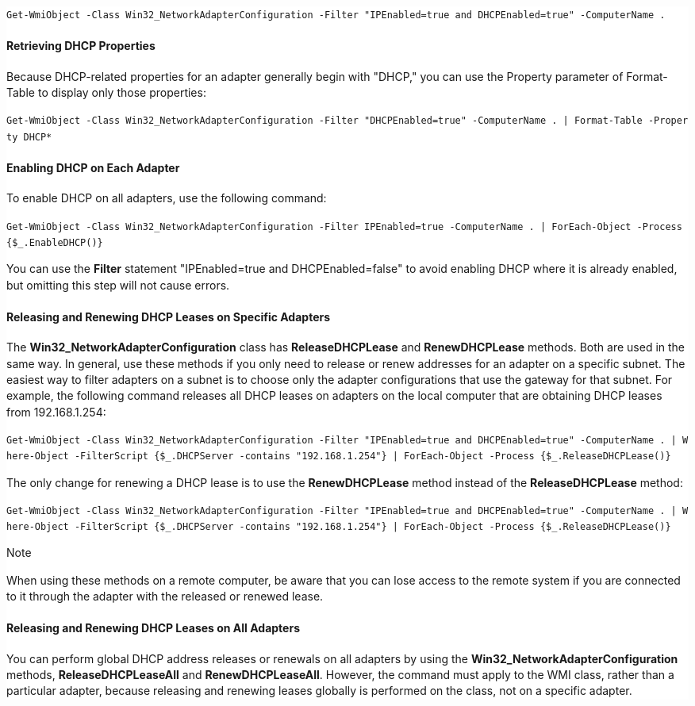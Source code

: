 ```
Get-WmiObject -Class Win32_NetworkAdapterConfiguration -Filter "IPEnabled=true and DHCPEnabled=true" -ComputerName .
```

#### Retrieving DHCP Properties
Because DHCP-related properties for an adapter generally begin with "DHCP," you can use the Property parameter of Format-Table to display only those properties:

```
Get-WmiObject -Class Win32_NetworkAdapterConfiguration -Filter "DHCPEnabled=true" -ComputerName . | Format-Table -Property DHCP*
```

#### Enabling DHCP on Each Adapter
To enable DHCP on all adapters, use the following command:

```
Get-WmiObject -Class Win32_NetworkAdapterConfiguration -Filter IPEnabled=true -ComputerName . | ForEach-Object -Process {$_.EnableDHCP()}
```

You can use the **Filter** statement "IPEnabled=true and DHCPEnabled=false" to avoid enabling DHCP where it is already enabled, but omitting this step will not cause errors.

#### Releasing and Renewing DHCP Leases on Specific Adapters
The **Win32_NetworkAdapterConfiguration** class has **ReleaseDHCPLease** and **RenewDHCPLease** methods. Both are used in the same way. In general, use these methods if you only need to release or renew addresses for an adapter on a specific subnet. The easiest way to filter adapters on a subnet is to choose only the adapter configurations that use the gateway for that subnet. For example, the following command releases all DHCP leases on adapters on the local computer that are obtaining DHCP leases from 192.168.1.254:

```
Get-WmiObject -Class Win32_NetworkAdapterConfiguration -Filter "IPEnabled=true and DHCPEnabled=true" -ComputerName . | Where-Object -FilterScript {$_.DHCPServer -contains "192.168.1.254"} | ForEach-Object -Process {$_.ReleaseDHCPLease()}
```

The only change for renewing a DHCP lease is to use the **RenewDHCPLease** method instead of the **ReleaseDHCPLease** method:

```
Get-WmiObject -Class Win32_NetworkAdapterConfiguration -Filter "IPEnabled=true and DHCPEnabled=true" -ComputerName . | Where-Object -FilterScript {$_.DHCPServer -contains "192.168.1.254"} | ForEach-Object -Process {$_.ReleaseDHCPLease()}
```

> [!NOTE]
> When using these methods on a remote computer, be aware that you can lose access to the remote system if you are connected to it through the adapter with the released or renewed lease.

#### Releasing and Renewing DHCP Leases on All Adapters
You can perform global DHCP address releases or renewals on all adapters by using the **Win32_NetworkAdapterConfiguration** methods, **ReleaseDHCPLeaseAll** and **RenewDHCPLeaseAll**. However, the command must apply to the WMI class, rather than a particular adapter, because releasing and renewing leases globally is performed on the class, not on a specific adapter.
